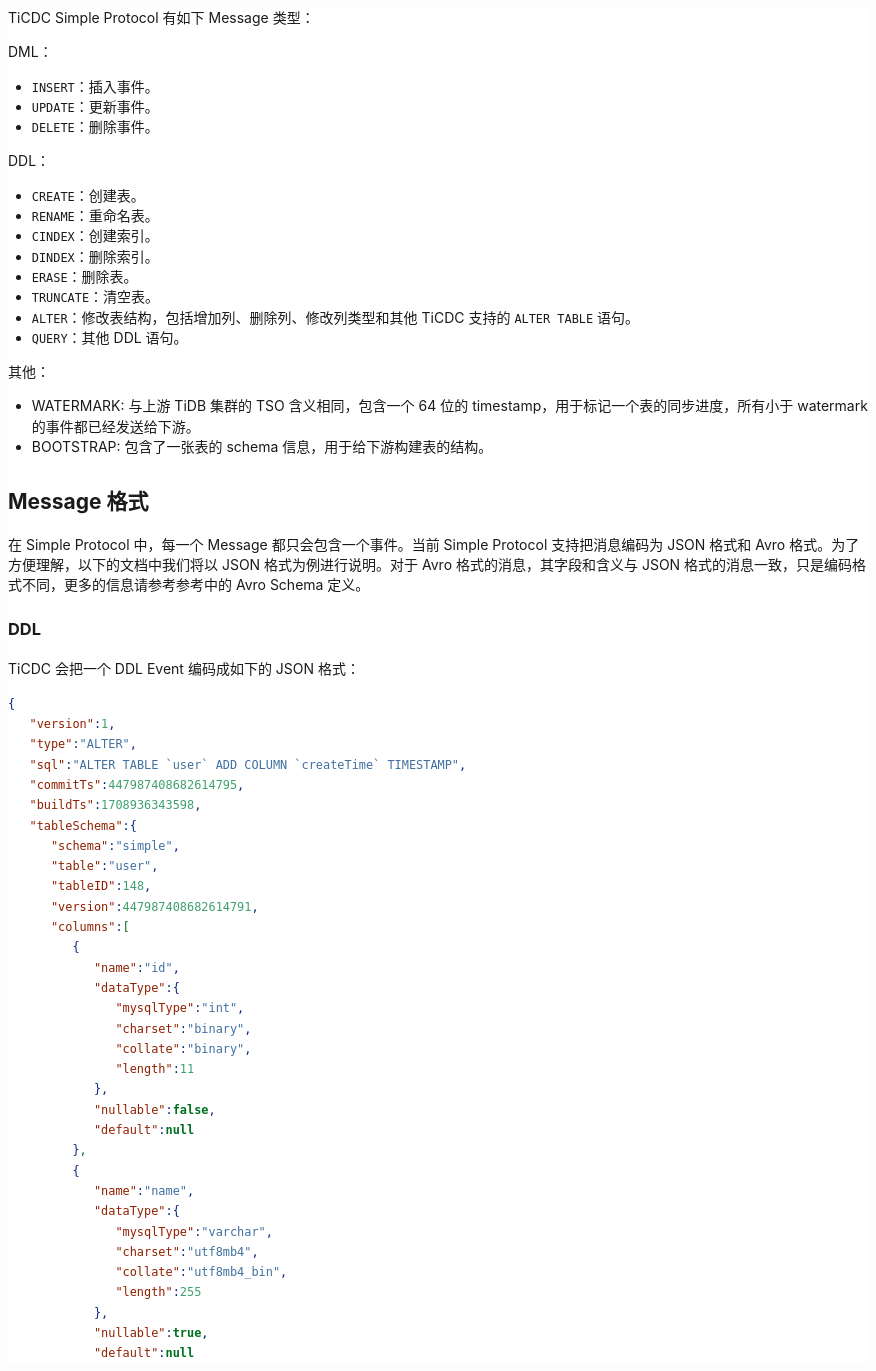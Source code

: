 TiCDC Simple Protocol 有如下 Message 类型：

DML：

- `INSERT`：插入事件。
- `UPDATE`：更新事件。
- `DELETE`：删除事件。

DDL：

- `CREATE`：创建表。
- `RENAME`：重命名表。
- `CINDEX`：创建索引。
- `DINDEX`：删除索引。
- `ERASE`：删除表。
- `TRUNCATE`：清空表。
- `ALTER`：修改表结构，包括增加列、删除列、修改列类型和其他 TiCDC 支持的 `ALTER TABLE` 语句。
- `QUERY`：其他 DDL 语句。

其他：

- WATERMARK: 与上游 TiDB 集群的 TSO 含义相同，包含一个 64 位的 timestamp，用于标记一个表的同步进度，所有小于 watermark 的事件都已经发送给下游。
- BOOTSTRAP: 包含了一张表的 schema 信息，用于给下游构建表的结构。

## Message 格式

在 Simple Protocol 中，每一个 Message 都只会包含一个事件。当前 Simple Protocol 支持把消息编码为 JSON 格式和 Avro 格式。为了方便理解，以下的文档中我们将以 JSON 格式为例进行说明。对于 Avro 格式的消息，其字段和含义与 JSON 格式的消息一致，只是编码格式不同，更多的信息请参考参考中的 Avro Schema 定义。

### DDL

TiCDC 会把一个 DDL Event 编码成如下的 JSON 格式：

```json
{
   "version":1,
   "type":"ALTER",
   "sql":"ALTER TABLE `user` ADD COLUMN `createTime` TIMESTAMP",
   "commitTs":447987408682614795,
   "buildTs":1708936343598,
   "tableSchema":{
      "schema":"simple",
      "table":"user",
      "tableID":148,
      "version":447987408682614791,
      "columns":[
         {
            "name":"id",
            "dataType":{
               "mysqlType":"int",
               "charset":"binary",
               "collate":"binary",
               "length":11
            },
            "nullable":false,
            "default":null
         },
         {
            "name":"name",
            "dataType":{
               "mysqlType":"varchar",
               "charset":"utf8mb4",
               "collate":"utf8mb4_bin",
               "length":255
            },
            "nullable":true,
            "default":null
```